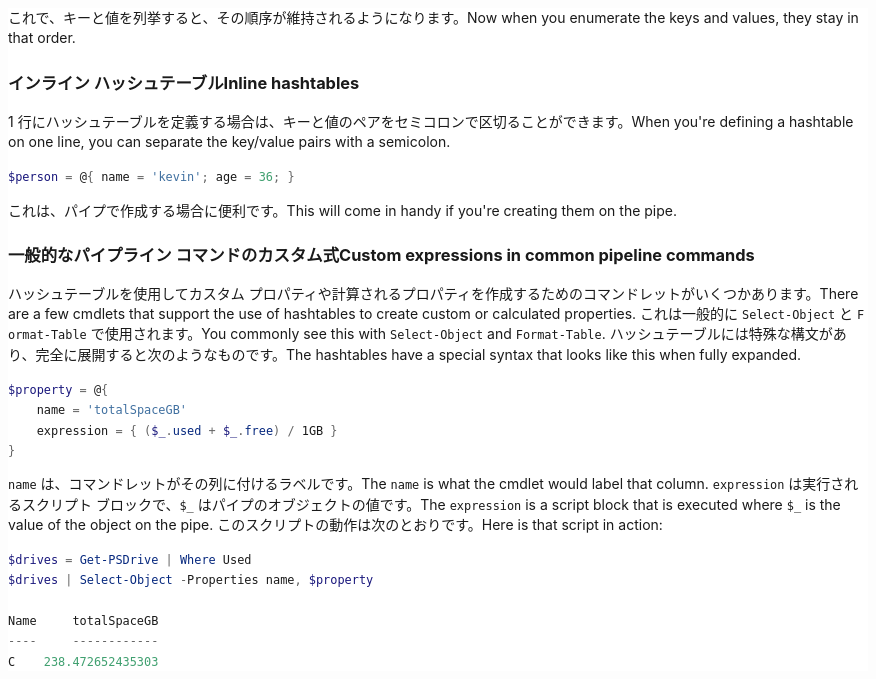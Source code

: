<span data-ttu-id="ac92c-211">これで、キーと値を列挙すると、その順序が維持されるようになります。</span><span class="sxs-lookup"><span data-stu-id="ac92c-211">Now when you enumerate the keys and values, they stay in that order.</span></span>

### <a name="inline-hashtables"></a><span data-ttu-id="ac92c-212">インライン ハッシュテーブル</span><span class="sxs-lookup"><span data-stu-id="ac92c-212">Inline hashtables</span></span>

<span data-ttu-id="ac92c-213">1 行にハッシュテーブルを定義する場合は、キーと値のペアをセミコロンで区切ることができます。</span><span class="sxs-lookup"><span data-stu-id="ac92c-213">When you're defining a hashtable on one line, you can separate the key/value pairs with a semicolon.</span></span>

```powershell
$person = @{ name = 'kevin'; age = 36; }
```

<span data-ttu-id="ac92c-214">これは、パイプで作成する場合に便利です。</span><span class="sxs-lookup"><span data-stu-id="ac92c-214">This will come in handy if you're creating them on the pipe.</span></span>

### <a name="custom-expressions-in-common-pipeline-commands"></a><span data-ttu-id="ac92c-215">一般的なパイプライン コマンドのカスタム式</span><span class="sxs-lookup"><span data-stu-id="ac92c-215">Custom expressions in common pipeline commands</span></span>

<span data-ttu-id="ac92c-216">ハッシュテーブルを使用してカスタム プロパティや計算されるプロパティを作成するためのコマンドレットがいくつかあります。</span><span class="sxs-lookup"><span data-stu-id="ac92c-216">There are a few cmdlets that support the use of hashtables to create custom or calculated properties.</span></span> <span data-ttu-id="ac92c-217">これは一般的に `Select-Object` と `Format-Table` で使用されます。</span><span class="sxs-lookup"><span data-stu-id="ac92c-217">You commonly see this with `Select-Object` and `Format-Table`.</span></span> <span data-ttu-id="ac92c-218">ハッシュテーブルには特殊な構文があり、完全に展開すると次のようなものです。</span><span class="sxs-lookup"><span data-stu-id="ac92c-218">The hashtables have a special syntax that looks like this when fully expanded.</span></span>

```powershell
$property = @{
    name = 'totalSpaceGB'
    expression = { ($_.used + $_.free) / 1GB }
}
```

<span data-ttu-id="ac92c-219">`name` は、コマンドレットがその列に付けるラベルです。</span><span class="sxs-lookup"><span data-stu-id="ac92c-219">The `name` is what the cmdlet would label that column.</span></span> <span data-ttu-id="ac92c-220">`expression` は実行されるスクリプト ブロックで、`$_` はパイプのオブジェクトの値です。</span><span class="sxs-lookup"><span data-stu-id="ac92c-220">The `expression` is a script block that is executed where `$_` is the value of the object on the pipe.</span></span> <span data-ttu-id="ac92c-221">このスクリプトの動作は次のとおりです。</span><span class="sxs-lookup"><span data-stu-id="ac92c-221">Here is that script in action:</span></span>

```powershell
$drives = Get-PSDrive | Where Used
$drives | Select-Object -Properties name, $property

Name     totalSpaceGB
----     ------------
C    238.472652435303
```
